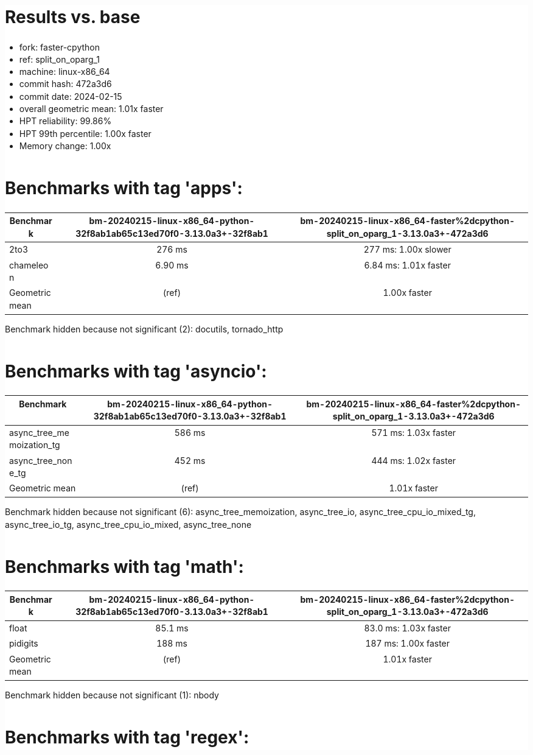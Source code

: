 # Results vs. base

- fork: faster-cpython
- ref: split_on_oparg_1
- machine: linux-x86_64
- commit hash: 472a3d6
- commit date: 2024-02-15
- overall geometric mean: 1.01x faster
- HPT reliability: 99.86%
- HPT 99th percentile: 1.00x faster
- Memory change: 1.00x

Benchmarks with tag 'apps':
===========================

| Benchmark      | bm-20240215-linux-x86_64-python-32f8ab1ab65c13ed70f0-3.13.0a3+-32f8ab1 | bm-20240215-linux-x86_64-faster%2dcpython-split_on_oparg_1-3.13.0a3+-472a3d6 |
|----------------|:----------------------------------------------------------------------:|:----------------------------------------------------------------------------:|
| 2to3           | 276 ms                                                                 | 277 ms: 1.00x slower                                                         |
| chameleon      | 6.90 ms                                                                | 6.84 ms: 1.01x faster                                                        |
| Geometric mean | (ref)                                                                  | 1.00x faster                                                                 |

Benchmark hidden because not significant (2): docutils, tornado_http

Benchmarks with tag 'asyncio':
==============================

| Benchmark                 | bm-20240215-linux-x86_64-python-32f8ab1ab65c13ed70f0-3.13.0a3+-32f8ab1 | bm-20240215-linux-x86_64-faster%2dcpython-split_on_oparg_1-3.13.0a3+-472a3d6 |
|---------------------------|:----------------------------------------------------------------------:|:----------------------------------------------------------------------------:|
| async_tree_memoization_tg | 586 ms                                                                 | 571 ms: 1.03x faster                                                         |
| async_tree_none_tg        | 452 ms                                                                 | 444 ms: 1.02x faster                                                         |
| Geometric mean            | (ref)                                                                  | 1.01x faster                                                                 |

Benchmark hidden because not significant (6): async_tree_memoization, async_tree_io, async_tree_cpu_io_mixed_tg, async_tree_io_tg, async_tree_cpu_io_mixed, async_tree_none

Benchmarks with tag 'math':
===========================

| Benchmark      | bm-20240215-linux-x86_64-python-32f8ab1ab65c13ed70f0-3.13.0a3+-32f8ab1 | bm-20240215-linux-x86_64-faster%2dcpython-split_on_oparg_1-3.13.0a3+-472a3d6 |
|----------------|:----------------------------------------------------------------------:|:----------------------------------------------------------------------------:|
| float          | 85.1 ms                                                                | 83.0 ms: 1.03x faster                                                        |
| pidigits       | 188 ms                                                                 | 187 ms: 1.00x faster                                                         |
| Geometric mean | (ref)                                                                  | 1.01x faster                                                                 |

Benchmark hidden because not significant (1): nbody

Benchmarks with tag 'regex':
============================
